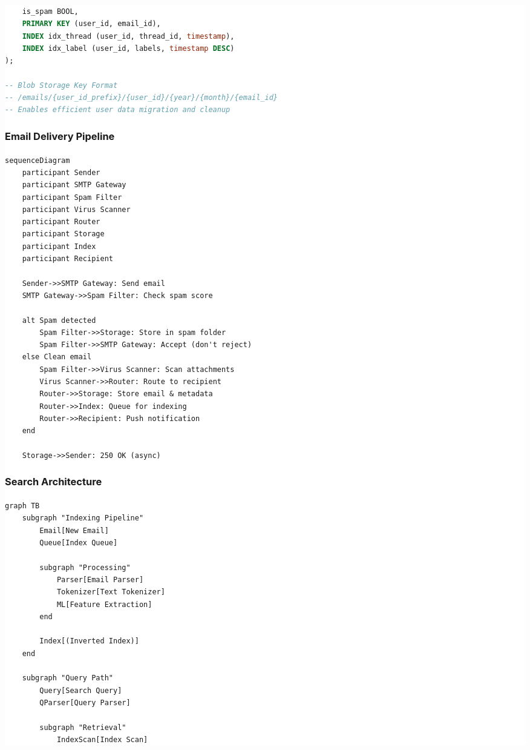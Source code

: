 ```sql
    is_spam BOOL,
    PRIMARY KEY (user_id, email_id),
    INDEX idx_thread (user_id, thread_id, timestamp),
    INDEX idx_label (user_id, labels, timestamp DESC)
);

-- Blob Storage Key Format
-- /emails/{user_id_prefix}/{user_id}/{year}/{month}/{email_id}
-- Enables efficient user data migration and cleanup
```

### Email Delivery Pipeline

```mermaid
sequenceDiagram
    participant Sender
    participant SMTP Gateway
    participant Spam Filter
    participant Virus Scanner
    participant Router
    participant Storage
    participant Index
    participant Recipient
    
    Sender->>SMTP Gateway: Send email
    SMTP Gateway->>Spam Filter: Check spam score
    
    alt Spam detected
        Spam Filter->>Storage: Store in spam folder
        Spam Filter->>SMTP Gateway: Accept (don't reject)
    else Clean email
        Spam Filter->>Virus Scanner: Scan attachments
        Virus Scanner->>Router: Route to recipient
        Router->>Storage: Store email & metadata
        Router->>Index: Queue for indexing
        Router->>Recipient: Push notification
    end
    
    Storage->>Sender: 250 OK (async)
```

### Search Architecture

```mermaid
graph TB
    subgraph "Indexing Pipeline"
        Email[New Email]
        Queue[Index Queue]
        
        subgraph "Processing"
            Parser[Email Parser]
            Tokenizer[Text Tokenizer]
            ML[Feature Extraction]
        end
        
        Index[(Inverted Index)]
    end
    
    subgraph "Query Path"
        Query[Search Query]
        QParser[Query Parser]
        
        subgraph "Retrieval"
            IndexScan[Index Scan]
```